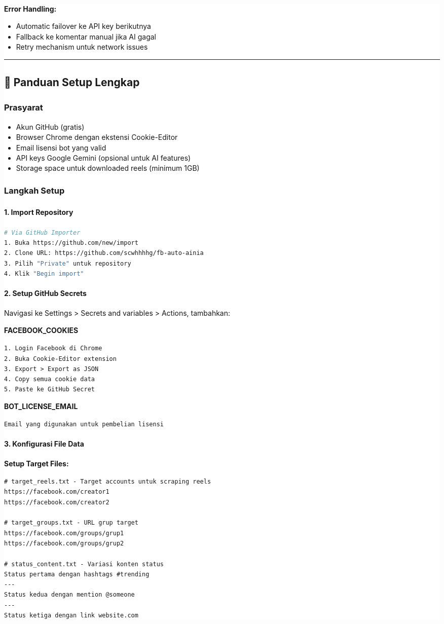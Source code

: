 **Error Handling:**
- Automatic failover ke API key berikutnya
- Fallback ke komentar manual jika AI gagal
- Retry mechanism untuk network issues

---

## 🚀 Panduan Setup Lengkap

### Prasyarat
- Akun GitHub (gratis)
- Browser Chrome dengan ekstensi Cookie-Editor
- Email lisensi bot yang valid
- API keys Google Gemini (opsional untuk AI features)
- Storage space untuk downloaded reels (minimum 1GB)

### Langkah Setup

#### 1. Import Repository
```bash
# Via GitHub Importer
1. Buka https://github.com/new/import
2. Clone URL: https://github.com/scwhhhhg/fb-auto-ainia
3. Pilih "Private" untuk repository
4. Klik "Begin import"
```

#### 2. Setup GitHub Secrets
Navigasi ke Settings > Secrets and variables > Actions, tambahkan:

**FACEBOOK_COOKIES**
```
1. Login Facebook di Chrome
2. Buka Cookie-Editor extension  
3. Export > Export as JSON
4. Copy semua cookie data
5. Paste ke GitHub Secret
```

**BOT_LICENSE_EMAIL**
```
Email yang digunakan untuk pembelian lisensi
```

#### 3. Konfigurasi File Data

**Setup Target Files:**
```
# target_reels.txt - Target accounts untuk scraping reels
https://facebook.com/creator1
https://facebook.com/creator2

# target_groups.txt - URL grup target
https://facebook.com/groups/grup1
https://facebook.com/groups/grup2

# status_content.txt - Variasi konten status
Status pertama dengan hashtags #trending
---
Status kedua dengan mention @someone
---
Status ketiga dengan link website.com
```
